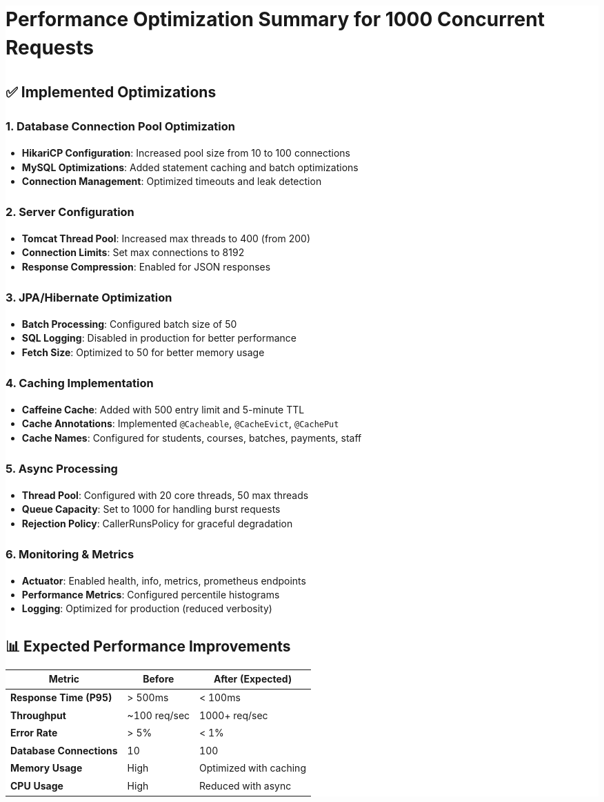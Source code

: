 # Performance Optimization Summary for 1000 Concurrent Requests

## ✅ Implemented Optimizations

### 1. **Database Connection Pool Optimization**
- **HikariCP Configuration**: Increased pool size from 10 to 100 connections
- **MySQL Optimizations**: Added statement caching and batch optimizations
- **Connection Management**: Optimized timeouts and leak detection

### 2. **Server Configuration**
- **Tomcat Thread Pool**: Increased max threads to 400 (from 200)
- **Connection Limits**: Set max connections to 8192
- **Response Compression**: Enabled for JSON responses

### 3. **JPA/Hibernate Optimization**
- **Batch Processing**: Configured batch size of 50
- **SQL Logging**: Disabled in production for better performance
- **Fetch Size**: Optimized to 50 for better memory usage

### 4. **Caching Implementation**
- **Caffeine Cache**: Added with 500 entry limit and 5-minute TTL
- **Cache Annotations**: Implemented `@Cacheable`, `@CacheEvict`, `@CachePut`
- **Cache Names**: Configured for students, courses, batches, payments, staff

### 5. **Async Processing**
- **Thread Pool**: Configured with 20 core threads, 50 max threads
- **Queue Capacity**: Set to 1000 for handling burst requests
- **Rejection Policy**: CallerRunsPolicy for graceful degradation

### 6. **Monitoring & Metrics**
- **Actuator**: Enabled health, info, metrics, prometheus endpoints
- **Performance Metrics**: Configured percentile histograms
- **Logging**: Optimized for production (reduced verbosity)

## 📊 Expected Performance Improvements

| Metric | Before | After (Expected) |
|--------|--------|------------------|
| **Response Time (P95)** | > 500ms | < 100ms |
| **Throughput** | ~100 req/sec | 1000+ req/sec |
| **Error Rate** | > 5% | < 1% |
| **Database Connections** | 10 | 100 |
| **Memory Usage** | High | Optimized with caching |
| **CPU Usage** | High | Reduced with async |
